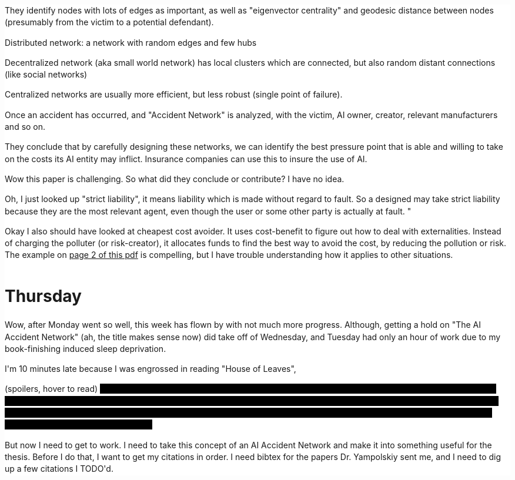 They identify nodes with lots of edges as important, as well as "eigenvector
centrality" and geodesic distance between nodes (presumably from the victim to a
potential defendant).

Distributed network: a network with random edges and few hubs

Decentralized network (aka small world network) has local clusters which are
connected, but also random distant connections (like social networks)

Centralized networks are usually more efficient, but less robust (single point
of failure).

Once an accident has occurred, and "Accident Network" is analyzed, with the
victim, AI owner, creator, relevant manufacturers and so on. 

They conclude that by carefully designing these networks, we can identify the
best pressure point that is able and willing to take on the costs its AI entity
may inflict. Insurance companies can use this to insure the use of AI.

Wow this paper is challenging. So what did they conclude or contribute? I have
no idea. 

Oh, I just looked up "strict liability", it means liability which is made without
regard to fault. So a designed may take strict liability because they are the
most relevant agent, even though the user or some other party is actually at
fault. "

Okay I also should have looked at cheapest cost avoider. It uses cost-benefit to
figure out how to deal with externalities. Instead of charging the polluter (or
risk-creator), it allocates funds to find the best way to avoid the cost, by
reducing the pollution or risk. The example on [page 2 of this
pdf](https://www.iru.org/sites/default/files/2016-01/en-ccap-leaflet-2008_0.pdf)
is compelling, but I have trouble understanding how it applies to other
situations.

# Thursday

Wow, after Monday went so well, this week has flown by with not much more
progress. Although, getting a hold on "The AI Accident Network" (ah, the title
makes sense now) did take off of Wednesday, and Tuesday had only an hour of work
due to my book-finishing induced sleep deprivation.

I'm 10 minutes late because I was engrossed in reading "House of Leaves",

(spoilers, hover to read) <span style="color: black; background: black; span:hover { color: white}">
a confusing and disturbing multi-leveled narrative that is at once the story of
the rapid deterioration of sanity of the editor, a review of an imaginary film,
"The Davidson Record" and a telling of that film in complete detail. The editor
himself often rambles off on completely made up stories told at bars, adding
another layer of narrative wedged up against the other three, stuffed into the
footnotes. 
</span>

But now I need to get to work. I need to take this concept of an AI Accident
Network and make it into something useful for the thesis. Before I do that, I
want to get my citations in order. I need bibtex for the papers Dr. Yampolskiy
sent me, and I need to dig up a few citations I TODO'd. 
